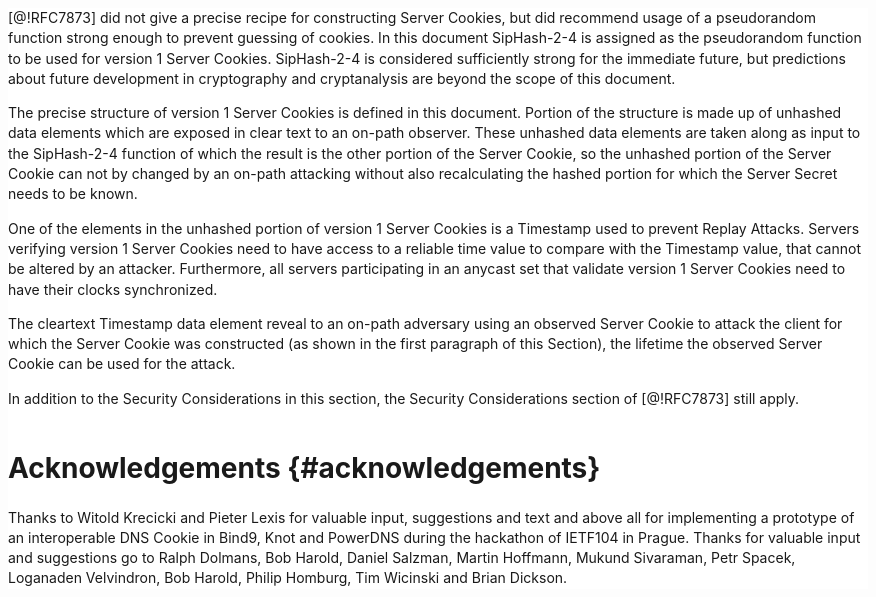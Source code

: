 [@!RFC7873] did not give a precise recipe for constructing Server Cookies, but
did recommend usage of a pseudorandom function strong enough to prevent
guessing of cookies. In this document SipHash-2-4 is assigned as the
pseudorandom function to be used for version 1 Server Cookies. SipHash-2-4 is
considered sufficiently strong for the immediate future, but predictions about
future development in cryptography and cryptanalysis are beyond the scope of
this document.

The precise structure of version 1 Server Cookies is defined in this document.
Portion of the structure is made up of unhashed data elements which are exposed
in clear text to an on-path observer. These unhashed data elements are taken
along as input to the SipHash-2-4 function of which the result is the other
portion of the Server Cookie, so the unhashed portion of the Server Cookie can
not by changed by an on-path attacking without also recalculating the hashed
portion for which the Server Secret needs to be known.

One of the elements in the unhashed portion of version 1 Server Cookies is a
Timestamp used to prevent Replay Attacks.  Servers verifying version 1 Server
Cookies need to have access to a reliable time value to compare with the
Timestamp value, that cannot be altered by an attacker. Furthermore, all
servers participating in an anycast set that validate version 1 Server Cookies
need to have their clocks synchronized.

The cleartext Timestamp data element reveal to an on-path adversary using an
observed Server Cookie to attack the client for which the Server Cookie was
constructed (as shown in the first paragraph of this Section), the lifetime the
observed Server Cookie can be used for the attack.

In addition to the Security Considerations in this section, the Security
Considerations section of [@!RFC7873] still apply.

# Acknowledgements {#acknowledgements}

Thanks to Witold Krecicki and Pieter Lexis for valuable input, suggestions and
text and above all for implementing a prototype of an interoperable DNS Cookie
in Bind9, Knot and PowerDNS during the hackathon of IETF104 in Prague.  Thanks
for valuable input and suggestions go to Ralph Dolmans, Bob Harold, Daniel
Salzman, Martin Hoffmann, Mukund Sivaraman, Petr Spacek, Loganaden Velvindron,
Bob Harold, Philip Homburg, Tim Wicinski and Brian Dickson.

<reference anchor='FNV' target='https://datatracker.ietf.org/doc/draft-eastlake-fnv'>
    <front>
        <title>The FNV Non-Cryptographic Hash Algorithm</title>
	<author fullname="Glenn Fowler" initials="G." surname="Fowler" />
	<author fullname="Landon Curt Noll" initials="L." surname="Noll" />
	<author fullname="Kiem-Phong Vo" initials="K." surname="Vo" />
	<author fullname="Donald Eastlake" initials="D." surname="Eastlake" />
	<author fullname="Tony Hansen" initials="T." surname="Hansen" />
	<date/>
    </front>
</reference>

<reference anchor='SipHash-2-4' target='https://doi.org/10.1007/978-3-642-34931-7_28'>
    <front>
        <title>SipHash: a fast short-input PRF</title>
	<author fullname="Jean-Philippe Aumasson" initials="J." surname="Aumasson" />
	<author fullname="Daniel J. Bernstein" initials="D. J." surname="Bernstein" />
	<date year="2012"/>
    </front>
    <seriesInfo name='Progress in Cryptology - INDOCRYPT 2012.' value='Lecture Notes in Computer Science, vol 7668. Springer.'/>
</reference>
